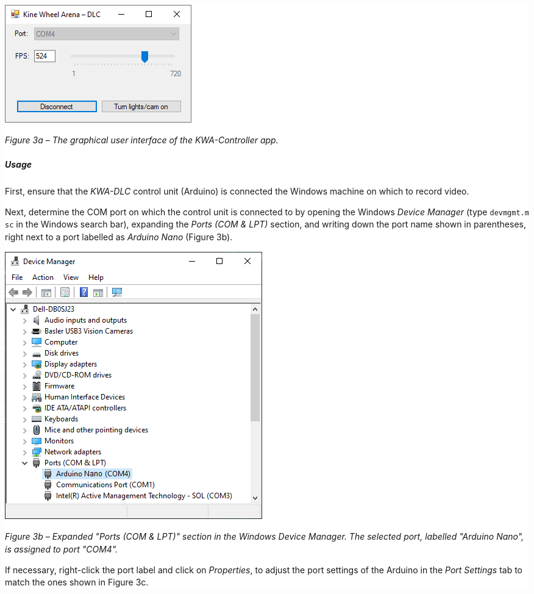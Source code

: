 ![Graphical user interface of KWA-Controller](./media/KWA-Controller-App-1.png)

*Figure 3a – The graphical user interface of the KWA-Controller app.*

##### Usage

First, ensure that the *KWA-DLC* control unit (Arduino) is connected the Windows machine on which to record video.

Next, determine the COM port on which the control unit is connected to by opening the Windows *Device Manager* (type `devmgmt.msc` in the Windows search bar), expanding the *Ports (COM & LPT)* section, and writing down the port name shown in parentheses, right next to a port labelled as *Arduino Nano* (Figure 3b).

![Arduino listed in Device Manager](./media/Arduino-Nano-In-Device-Manager.png)

*Figure 3b – Expanded "Ports (COM & LPT)" section in the Windows Device Manager. The selected port, labelled "Arduino Nano", is assigned to port "COM4".*

If necessary, right-click the port label and click on *Properties*, to adjust the port settings of the Arduino in the *Port Settings* tab to match the ones shown in Figure 3c.
